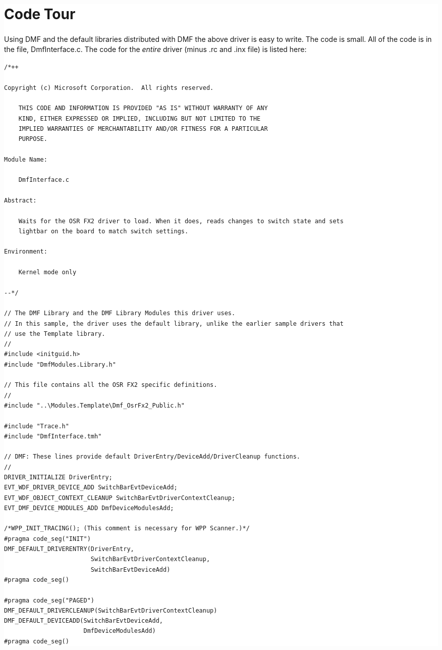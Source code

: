 Code Tour
=========
Using DMF and the default libraries distributed with DMF the above driver is easy to write. The code is small. All of the code is in the file, DmfInterface.c.
The code for the *entire* driver (minus .rc and .inx file) is listed here:

```
/*++

Copyright (c) Microsoft Corporation.  All rights reserved.

    THIS CODE AND INFORMATION IS PROVIDED "AS IS" WITHOUT WARRANTY OF ANY
    KIND, EITHER EXPRESSED OR IMPLIED, INCLUDING BUT NOT LIMITED TO THE
    IMPLIED WARRANTIES OF MERCHANTABILITY AND/OR FITNESS FOR A PARTICULAR
    PURPOSE.

Module Name:

    DmfInterface.c

Abstract:

    Waits for the OSR FX2 driver to load. When it does, reads changes to switch state and sets
    lightbar on the board to match switch settings.

Environment:

    Kernel mode only

--*/

// The DMF Library and the DMF Library Modules this driver uses.
// In this sample, the driver uses the default library, unlike the earlier sample drivers that
// use the Template library.
//
#include <initguid.h>
#include "DmfModules.Library.h"

// This file contains all the OSR FX2 specific definitions.
//
#include "..\Modules.Template\Dmf_OsrFx2_Public.h"

#include "Trace.h"
#include "DmfInterface.tmh"

// DMF: These lines provide default DriverEntry/DeviceAdd/DriverCleanup functions.
//
DRIVER_INITIALIZE DriverEntry;
EVT_WDF_DRIVER_DEVICE_ADD SwitchBarEvtDeviceAdd;
EVT_WDF_OBJECT_CONTEXT_CLEANUP SwitchBarEvtDriverContextCleanup;
EVT_DMF_DEVICE_MODULES_ADD DmfDeviceModulesAdd;

/*WPP_INIT_TRACING(); (This comment is necessary for WPP Scanner.)*/
#pragma code_seg("INIT")
DMF_DEFAULT_DRIVERENTRY(DriverEntry,
                        SwitchBarEvtDriverContextCleanup,
                        SwitchBarEvtDeviceAdd)
#pragma code_seg()

#pragma code_seg("PAGED")
DMF_DEFAULT_DRIVERCLEANUP(SwitchBarEvtDriverContextCleanup)
DMF_DEFAULT_DEVICEADD(SwitchBarEvtDeviceAdd,
                      DmfDeviceModulesAdd)
#pragma code_seg()
```